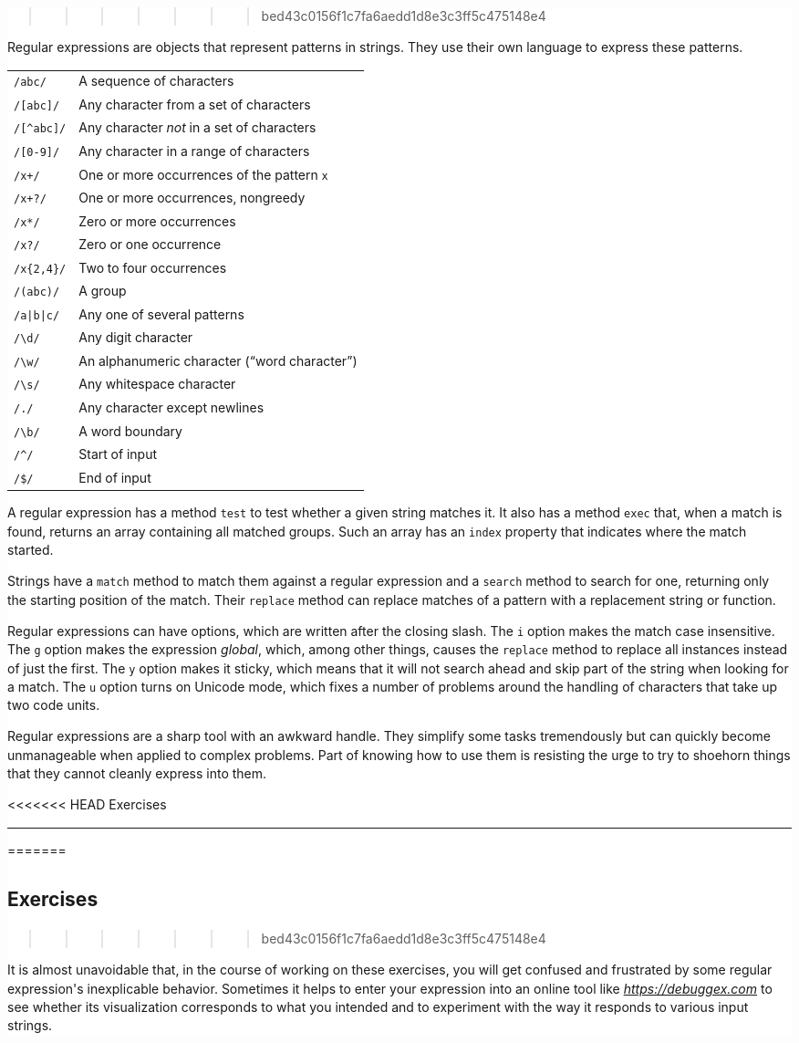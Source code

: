 > > > > > > > bed43c0156f1c7fa6aedd1d8e3c3ff5c475148e4

[](#p_/hQX04GtpS)Regular expressions are objects that represent patterns in strings. They use their own language to express these patterns.

<table><tbody><tr><td><code>/abc/</code></td><td>A sequence of characters</td></tr><tr><td><code>/[abc]/</code></td><td>Any character from a set of characters</td></tr><tr><td><code>/[^abc]/</code></td><td>Any character <em>not</em> in a set of characters</td></tr><tr><td><code>/[0-9]/</code></td><td>Any character in a range of characters</td></tr><tr><td><code>/x+/</code></td><td>One or more occurrences of the pattern <code>x</code></td></tr><tr><td><code>/x+?/</code></td><td>One or more occurrences, nongreedy</td></tr><tr><td><code>/x*/</code></td><td>Zero or more occurrences</td></tr><tr><td><code>/x?/</code></td><td>Zero or one occurrence</td></tr><tr><td><code>/x{2,4}/</code></td><td>Two to four occurrences</td></tr><tr><td><code>/(abc)/</code></td><td>A group</td></tr><tr><td><code>/a|b|c/</code></td><td>Any one of several patterns</td></tr><tr><td><code>/\d/</code></td><td>Any digit character</td></tr><tr><td><code>/\w/</code></td><td>An alphanumeric character (“word character”)</td></tr><tr><td><code>/\s/</code></td><td>Any whitespace character</td></tr><tr><td><code>/./</code></td><td>Any character except newlines</td></tr><tr><td><code>/\b/</code></td><td>A word boundary</td></tr><tr><td><code>/^/</code></td><td>Start of input</td></tr><tr><td><code>/$/</code></td><td>End of input</td></tr></tbody></table>

[](#p_AVY5pFcEyH)A regular expression has a method `test` to test whether a given string matches it. It also has a method `exec` that, when a match is found, returns an array containing all matched groups. Such an array has an `index` property that indicates where the match started.

[](#p_FoVJlvxp9q)Strings have a `match` method to match them against a regular expression and a `search` method to search for one, returning only the starting position of the match. Their `replace` method can replace matches of a pattern with a replacement string or function.

[](#p_APfM9C3A6j)Regular expressions can have options, which are written after the closing slash. The `i` option makes the match case insensitive. The `g` option makes the expression _global_, which, among other things, causes the `replace` method to replace all instances instead of just the first. The `y` option makes it sticky, which means that it will not search ahead and skip part of the string when looking for a match. The `u` option turns on Unicode mode, which fixes a number of problems around the handling of characters that take up two code units.

[](#p_mvLGdyUb97)Regular expressions are a sharp tool with an awkward handle. They simplify some tasks tremendously but can quickly become unmanageable when applied to complex problems. Part of knowing how to use them is resisting the urge to try to shoehorn things that they cannot cleanly express into them.

<<<<<<< HEAD
[](#h_TcUD2vzyMe)Exercises

---

=======

## [](#h_TcUD2vzyMe)Exercises

> > > > > > > bed43c0156f1c7fa6aedd1d8e3c3ff5c475148e4

[](#p_meNfX2B/+s)It is almost unavoidable that, in the course of working on these exercises, you will get confused and frustrated by some regular expression's inexplicable behavior. Sometimes it helps to enter your expression into an online tool like [_https://debuggex.com_](https://www.debuggex.com/) to see whether its visualization corresponds to what you intended and to experiment with the way it responds to various input strings.
